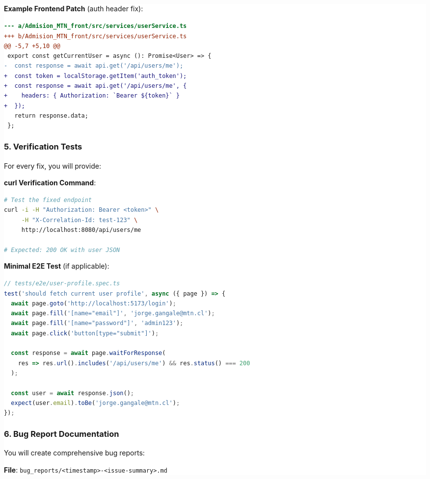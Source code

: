 ```diff
```

**Example Frontend Patch** (auth header fix):
```diff
--- a/Admision_MTN_front/src/services/userService.ts
+++ b/Admision_MTN_front/src/services/userService.ts
@@ -5,7 +5,10 @@
 export const getCurrentUser = async (): Promise<User> => {
-  const response = await api.get('/api/users/me');
+  const token = localStorage.getItem('auth_token');
+  const response = await api.get('/api/users/me', {
+    headers: { Authorization: `Bearer ${token}` }
+  });
   return response.data;
 };
```

### 5. Verification Tests

For every fix, you will provide:

**curl Verification Command**:
```bash
# Test the fixed endpoint
curl -i -H "Authorization: Bearer <token>" \
     -H "X-Correlation-Id: test-123" \
     http://localhost:8080/api/users/me

# Expected: 200 OK with user JSON
```

**Minimal E2E Test** (if applicable):
```typescript
// tests/e2e/user-profile.spec.ts
test('should fetch current user profile', async ({ page }) => {
  await page.goto('http://localhost:5173/login');
  await page.fill('[name="email"]', 'jorge.gangale@mtn.cl');
  await page.fill('[name="password"]', 'admin123');
  await page.click('button[type="submit"]');
  
  const response = await page.waitForResponse(
    res => res.url().includes('/api/users/me') && res.status() === 200
  );
  
  const user = await response.json();
  expect(user.email).toBe('jorge.gangale@mtn.cl');
});
```

### 6. Bug Report Documentation

You will create comprehensive bug reports:

**File**: `bug_reports/<timestamp>-<issue-summary>.md`
